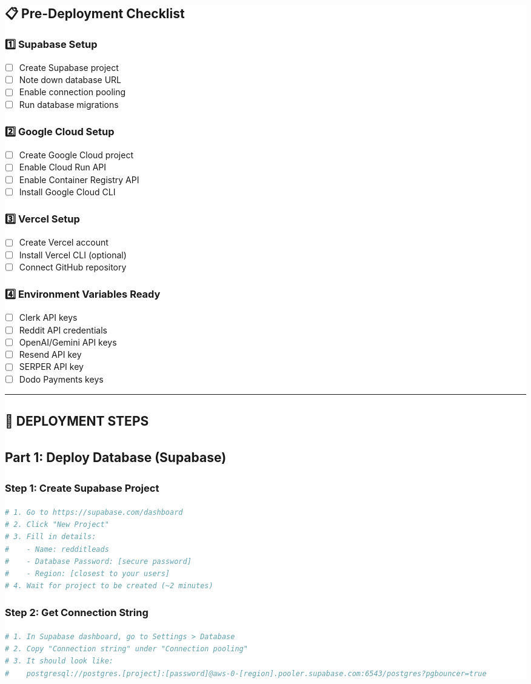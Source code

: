 
## 📋 Pre-Deployment Checklist

### 1️⃣ **Supabase Setup**
- [ ] Create Supabase project
- [ ] Note down database URL
- [ ] Enable connection pooling
- [ ] Run database migrations

### 2️⃣ **Google Cloud Setup**
- [ ] Create Google Cloud project
- [ ] Enable Cloud Run API
- [ ] Enable Container Registry API
- [ ] Install Google Cloud CLI

### 3️⃣ **Vercel Setup**
- [ ] Create Vercel account
- [ ] Install Vercel CLI (optional)
- [ ] Connect GitHub repository

### 4️⃣ **Environment Variables Ready**
- [ ] Clerk API keys
- [ ] Reddit API credentials
- [ ] OpenAI/Gemini API keys
- [ ] Resend API key
- [ ] SERPER API key
- [ ] Dodo Payments keys

---

## 🎯 DEPLOYMENT STEPS

## Part 1: Deploy Database (Supabase)

### Step 1: Create Supabase Project
```bash
# 1. Go to https://supabase.com/dashboard
# 2. Click "New Project"
# 3. Fill in details:
#    - Name: redditleads
#    - Database Password: [secure password]
#    - Region: [closest to your users]
# 4. Wait for project to be created (~2 minutes)
```

### Step 2: Get Connection String
```bash
# 1. In Supabase dashboard, go to Settings > Database
# 2. Copy "Connection string" under "Connection pooling"
# 3. It should look like:
#    postgresql://postgres.[project]:[password]@aws-0-[region].pooler.supabase.com:6543/postgres?pgbouncer=true
```
